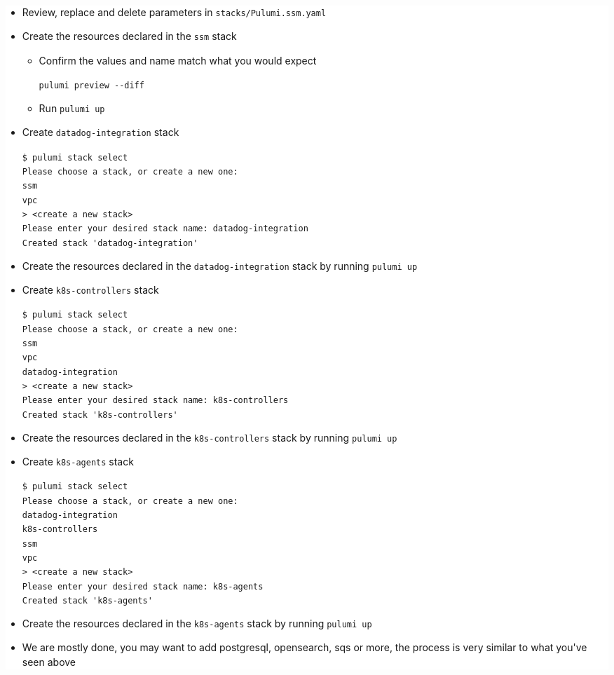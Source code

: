 - Review, replace and delete parameters in `stacks/Pulumi.ssm.yaml`
- Create the resources declared in the `ssm` stack
  - Confirm the values and name match what you would expect

    ```shell
    pulumi preview --diff
    ```

  - Run `pulumi up`
- Create `datadog-integration` stack

  ```shell
  $ pulumi stack select
  Please choose a stack, or create a new one:
  ssm
  vpc
  > <create a new stack>
  Please enter your desired stack name: datadog-integration
  Created stack 'datadog-integration'
  ```

- Create the resources declared in the `datadog-integration` stack by
  running `pulumi up`
- Create `k8s-controllers` stack

  ```shell
  $ pulumi stack select
  Please choose a stack, or create a new one:
  ssm
  vpc
  datadog-integration
  > <create a new stack>
  Please enter your desired stack name: k8s-controllers
  Created stack 'k8s-controllers'
  ```

- Create the resources declared in the `k8s-controllers` stack by
  running `pulumi up`
- Create `k8s-agents` stack

  ```shell
  $ pulumi stack select
  Please choose a stack, or create a new one:
  datadog-integration
  k8s-controllers
  ssm
  vpc
  > <create a new stack>
  Please enter your desired stack name: k8s-agents
  Created stack 'k8s-agents'
  ```

- Create the resources declared in the `k8s-agents` stack by
  running `pulumi up`
- We are mostly done, you may want to add postgresql, opensearch, sqs or more,
  the process is very similar to what you've seen above
